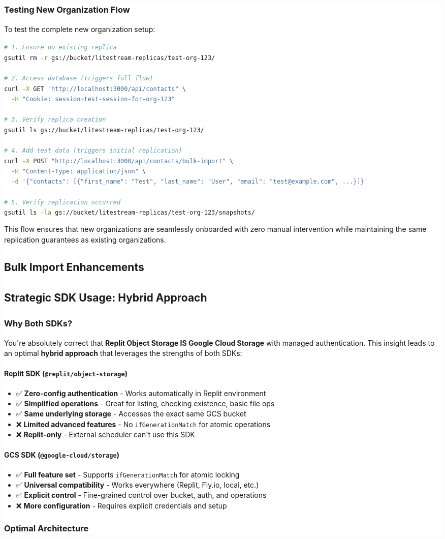 ### Testing New Organization Flow

To test the complete new organization setup:

```bash
# 1. Ensure no existing replica
gsutil rm -r gs://bucket/litestream-replicas/test-org-123/

# 2. Access database (triggers full flow)
curl -X GET "http://localhost:3000/api/contacts" \
  -H "Cookie: session=test-session-for-org-123"

# 3. Verify replica creation
gsutil ls gs://bucket/litestream-replicas/test-org-123/

# 4. Add test data (triggers initial replication)
curl -X POST "http://localhost:3000/api/contacts/bulk-import" \
  -H "Content-Type: application/json" \
  -d '{"contacts": [{"first_name": "Test", "last_name": "User", "email": "test@example.com", ...}]}'

# 5. Verify replication occurred
gsutil ls -la gs://bucket/litestream-replicas/test-org-123/snapshots/
```

This flow ensures that new organizations are seamlessly onboarded with zero manual intervention while maintaining the same replication guarantees as existing organizations.

## Bulk Import Enhancements

## Strategic SDK Usage: Hybrid Approach

### Why Both SDKs?

You're absolutely correct that **Replit Object Storage IS Google Cloud Storage** with managed authentication. This insight leads to an optimal **hybrid approach** that leverages the strengths of both SDKs:

#### Replit SDK (`@replit/object-storage`)
- ✅ **Zero-config authentication** - Works automatically in Replit environment  
- ✅ **Simplified operations** - Great for listing, checking existence, basic file ops
- ✅ **Same underlying storage** - Accesses the exact same GCS bucket
- ❌ **Limited advanced features** - No `ifGenerationMatch` for atomic operations
- ❌ **Replit-only** - External scheduler can't use this SDK

#### GCS SDK (`@google-cloud/storage`)
- ✅ **Full feature set** - Supports `ifGenerationMatch` for atomic locking
- ✅ **Universal compatibility** - Works everywhere (Replit, Fly.io, local, etc.)
- ✅ **Explicit control** - Fine-grained control over bucket, auth, and operations
- ❌ **More configuration** - Requires explicit credentials and setup

### Optimal Architecture
